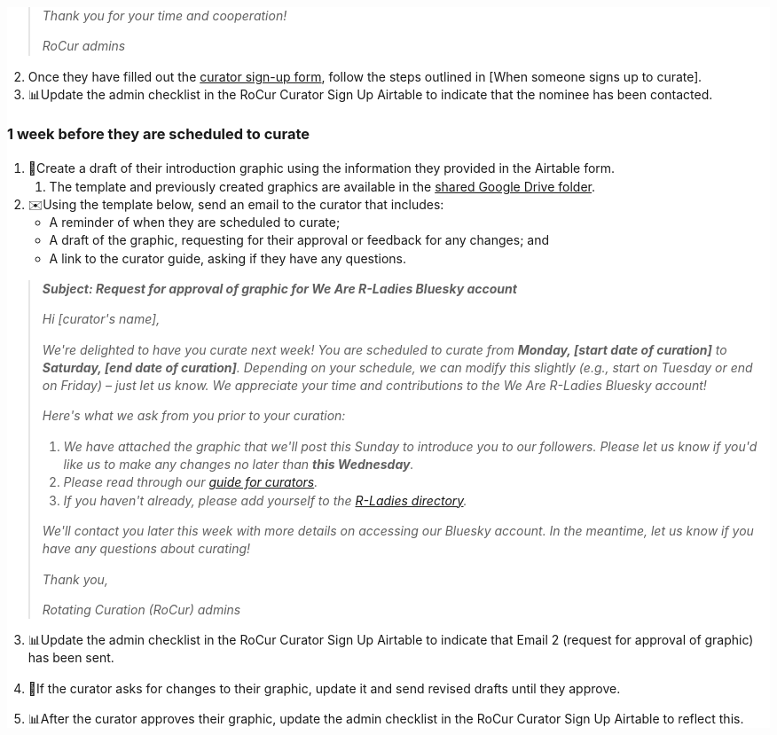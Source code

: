 >
> _Thank you for your time and cooperation!_
>
> _RoCur admins_

2.  Once they have filled out the [curator sign-up form](https://airtable.com/appjkZZgtF0iEWFjx/pagqsAma1WmUYxa9j/form), follow the steps outlined in [When someone signs up to curate]_._
3.  📊Update the admin checklist in the RoCur Curator Sign Up Airtable to indicate that the nominee has been contacted.

### 1 week before they are scheduled to curate

1.  📁Create a draft of their introduction graphic using the information they provided in the Airtable form.
    1.  The template and previously created graphics are available in the [shared Google Drive folder](https://drive.google.com/drive/folders/1XHSFOHHVvXny3ktGOcGVBXsUXeOYD_Qr?usp=sharing).
2.  ✉️Using the template below, send an email to the curator that includes:
    - A reminder of when they are scheduled to curate;
    - A draft of the graphic, requesting for their approval or feedback for any changes; and
    - A link to the curator guide, asking if they have any questions.

> **_Subject: Request for approval of graphic for We Are R-Ladies Bluesky account_**
>
> _Hi [curator's name],_
>
> _We're delighted to have you curate next week! You are scheduled to curate from **Monday, [start date of curation]** to **Saturday, [end date of curation]**. Depending on your schedule, we can modify this slightly (e.g., start on Tuesday or end on Friday) – just let us know. We appreciate your time and contributions to the We Are R-Ladies Bluesky account!_
>
> _Here's what we ask from you prior to your curation:_
>
> 1.  _We have attached the graphic that we'll post this Sunday to introduce you to our followers. Please let us know if you'd like us to make any changes no later than **this Wednesday**._
> 2.  _Please read through our [guide for curators](https://guide.rladies.org/rocur/guide/)._
> 3.  _If you haven't already, please add yourself to the [R-Ladies directory](https://rladies.org/directory/)._
>
> _We'll contact you later this week with more details on accessing our Bluesky account. In the meantime, let us know if you have any questions about curating!_
>
> _Thank you,_
>
> _Rotating Curation (RoCur) admins_

3.  📊Update the admin checklist in the RoCur Curator Sign Up Airtable to indicate that Email 2 (request for approval of graphic) has been sent.

4.  📁If the curator asks for changes to their graphic, update it and send revised drafts until they approve.

5.  📊After the curator approves their graphic, update the admin checklist in the RoCur Curator Sign Up Airtable to reflect this.
